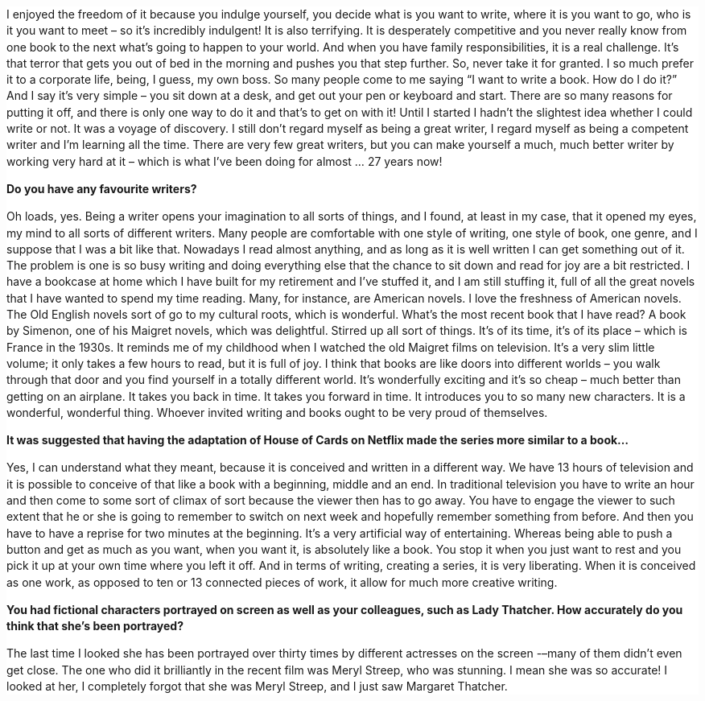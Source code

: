 I enjoyed the freedom of it because you indulge yourself, you decide what is you want to write, where it is you want to go, who is it you want to meet – so it’s incredibly indulgent! It is also terrifying. It is desperately competitive and you never really know from one book to the next what’s going to happen to your world. And when you have family responsibilities, it is a real challenge. It’s that terror that gets you out of bed in the morning and pushes you that step further. So, never take it for granted. I so much prefer it to a corporate life, being, I guess, my own boss. So many people come to me saying “I want to write a book. How do I do it?” And I say it’s very simple – you sit down at a desk, and get out your pen or keyboard and start. There are so many reasons for putting it off, and there is only one way to do it and that’s to get on with it! Until I started I hadn’t the slightest idea whether I could write or not. It was a voyage of discovery. I still don’t regard myself as being a great writer, I regard myself as being a competent writer and I’m learning all the time. There are very few great writers, but you can make yourself a much, much better writer by working very hard at it – which is what I’ve been doing for almost … 27 years now!

__Do you have any favourite writers?__

Oh loads, yes. Being a writer opens your imagination to all sorts of things, and I found, at least in my case, that it opened my eyes, my mind to all sorts of different writers. Many people are comfortable with one style of writing, one style of book, one genre, and I suppose that I was a bit like that. Nowadays I read almost anything, and as long as it is well written I can get something out of it. The problem is one is so busy writing and doing everything else that the chance to sit down and read for joy are a bit restricted. I have a bookcase at home which I have built for my retirement and I’ve stuffed it, and I am still stuffing it, full of all the great novels that I have wanted to spend my time reading. Many, for instance, are American novels. I love the freshness of American novels. The Old English novels sort of go to my cultural roots, which is wonderful. What’s the most recent book that I have read? A book by Simenon, one of his Maigret novels, which was delightful. Stirred up all sort of things. It’s of its time, it’s of its place – which is France in the 1930s. It reminds me of my childhood when I watched the old Maigret films on television. It’s a very slim little volume; it only takes a few hours to read, but it is full of joy. I think that books are like doors into different worlds – you walk through that door and you find yourself in a totally different world. It’s wonderfully exciting and it’s so cheap – much better than getting on an airplane. It takes you back in time. It takes you forward in time. It introduces you to so many new characters. It is a wonderful, wonderful thing. Whoever invited writing and books ought to be very proud of themselves.

__It was suggested that having the adaptation of House of Cards on Netflix made the series more similar to a book…__

Yes, I can understand what they meant, because it is conceived and written in a different way. We have 13 hours of television and it is possible to conceive of that like a book with a beginning, middle and an end. In traditional television you have to write an hour and then come to some sort of climax of sort because the viewer then has to go away. You have to engage the viewer to such extent that he or she is going to remember to switch on next week and hopefully remember something from before. And then you have to have a reprise for two minutes at the beginning. It’s a very artificial way of entertaining. Whereas being able to push a button and get as much as you want, when you want it, is absolutely like a book. You stop it when you just want to rest and you pick it up at your own time where you left it off. And in terms of writing, creating a series, it is very liberating. When it is conceived as one work, as opposed to ten or 13 connected pieces of work, it allow for much more creative writing.

__You had fictional characters portrayed on screen as well as your colleagues, such as Lady Thatcher. How accurately do you think that she’s been portrayed?__

The last time I looked she has been portrayed over thirty times by different actresses on the screen -–many of them didn’t even get close. The one who did it brilliantly in the recent film was Meryl Streep, who was stunning. I mean she was so accurate! I looked at her, I completely forgot that she was Meryl Streep, and I just saw Margaret Thatcher.